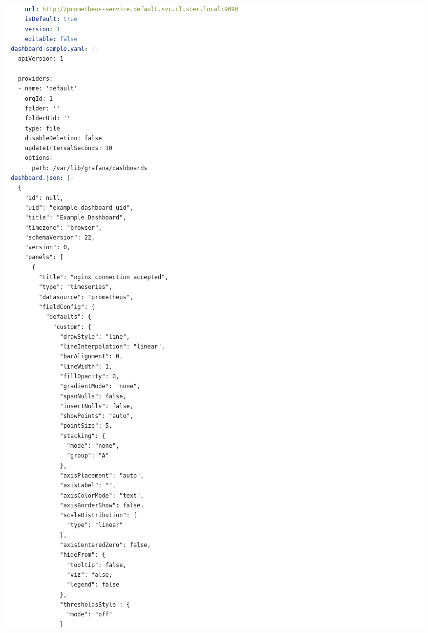 ```yaml
      url: http://prometheus-service.default.svc.cluster.local:9090
      isDefault: true
      version: 1
      editable: false
  dashboard-sample.yaml: |-
    apiVersion: 1

    providers:
    - name: 'default'
      orgId: 1
      folder: ''
      folderUid: ''
      type: file
      disableDeletion: false
      updateIntervalSeconds: 10
      options:
        path: /var/lib/grafana/dashboards
  dashboard.json: |-
    {
      "id": null,
      "uid": "example_dashboard_uid",
      "title": "Example Dashboard",
      "timezone": "browser",
      "schemaVersion": 22,
      "version": 0,
      "panels": [
        {
          "title": "nginx connection accepted",
          "type": "timeseries",
          "datasource": "prometheus",
          "fieldConfig": {
            "defaults": {
              "custom": {
                "drawStyle": "line",
                "lineInterpolation": "linear",
                "barAlignment": 0,
                "lineWidth": 1,
                "fillOpacity": 0,
                "gradientMode": "none",
                "spanNulls": false,
                "insertNulls": false,
                "showPoints": "auto",
                "pointSize": 5,
                "stacking": {
                  "mode": "none",
                  "group": "A"
                },
                "axisPlacement": "auto",
                "axisLabel": "",
                "axisColorMode": "text",
                "axisBorderShow": false,
                "scaleDistribution": {
                  "type": "linear"
                },
                "axisCenteredZero": false,
                "hideFrom": {
                  "tooltip": false,
                  "viz": false,
                  "legend": false
                },
                "thresholdsStyle": {
                  "mode": "off"
                }
```